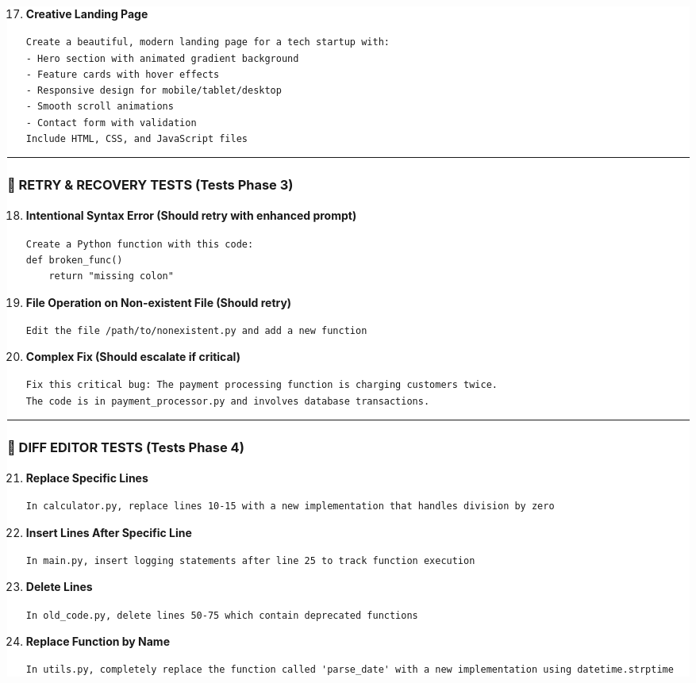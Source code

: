 17. **Creative Landing Page**
    ```
    Create a beautiful, modern landing page for a tech startup with:
    - Hero section with animated gradient background
    - Feature cards with hover effects
    - Responsive design for mobile/tablet/desktop
    - Smooth scroll animations
    - Contact form with validation
    Include HTML, CSS, and JavaScript files
    ```

---

### 🔄 RETRY & RECOVERY TESTS (Tests Phase 3)

18. **Intentional Syntax Error (Should retry with enhanced prompt)**
    ```
    Create a Python function with this code:
    def broken_func()
        return "missing colon"
    ```

19. **File Operation on Non-existent File (Should retry)**
    ```
    Edit the file /path/to/nonexistent.py and add a new function
    ```

20. **Complex Fix (Should escalate if critical)**
    ```
    Fix this critical bug: The payment processing function is charging customers twice.
    The code is in payment_processor.py and involves database transactions.
    ```

---

### 📝 DIFF EDITOR TESTS (Tests Phase 4)

21. **Replace Specific Lines**
    ```
    In calculator.py, replace lines 10-15 with a new implementation that handles division by zero
    ```

22. **Insert Lines After Specific Line**
    ```
    In main.py, insert logging statements after line 25 to track function execution
    ```

23. **Delete Lines**
    ```
    In old_code.py, delete lines 50-75 which contain deprecated functions
    ```

24. **Replace Function by Name**
    ```
    In utils.py, completely replace the function called 'parse_date' with a new implementation using datetime.strptime
    ```
